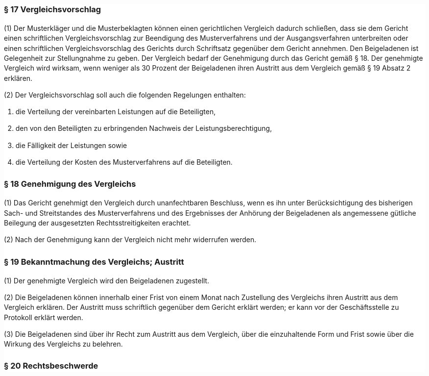 ### § 17 Vergleichsvorschlag

(1) Der Musterkläger und die Musterbeklagten können einen
gerichtlichen Vergleich dadurch schließen, dass sie dem Gericht einen
schriftlichen Vergleichsvorschlag zur Beendigung des Musterverfahrens
und der Ausgangsverfahren unterbreiten oder einen schriftlichen
Vergleichsvorschlag des Gerichts durch Schriftsatz gegenüber dem
Gericht annehmen. Den Beigeladenen ist Gelegenheit zur Stellungnahme
zu geben. Der Vergleich bedarf der Genehmigung durch das Gericht gemäß
§ 18. Der genehmigte Vergleich wird wirksam, wenn weniger als 30
Prozent der Beigeladenen ihren Austritt aus dem Vergleich gemäß § 19
Absatz 2 erklären.

(2) Der Vergleichsvorschlag soll auch die folgenden Regelungen
enthalten:

1.  die Verteilung der vereinbarten Leistungen auf die Beteiligten,


2.  den von den Beteiligten zu erbringenden Nachweis der
    Leistungsberechtigung,


3.  die Fälligkeit der Leistungen sowie


4.  die Verteilung der Kosten des Musterverfahrens auf die Beteiligten.





### § 18 Genehmigung des Vergleichs

(1) Das Gericht genehmigt den Vergleich durch unanfechtbaren
Beschluss, wenn es ihn unter Berücksichtigung des bisherigen Sach- und
Streitstandes des Musterverfahrens und des Ergebnisses der Anhörung
der Beigeladenen als angemessene gütliche Beilegung der ausgesetzten
Rechtsstreitigkeiten erachtet.

(2) Nach der Genehmigung kann der Vergleich nicht mehr widerrufen
werden.


### § 19 Bekanntmachung des Vergleichs; Austritt

(1) Der genehmigte Vergleich wird den Beigeladenen zugestellt.

(2) Die Beigeladenen können innerhalb einer Frist von einem Monat nach
Zustellung des Vergleichs ihren Austritt aus dem Vergleich erklären.
Der Austritt muss schriftlich gegenüber dem Gericht erklärt werden; er
kann vor der Geschäftsstelle zu Protokoll erklärt werden.

(3) Die Beigeladenen sind über ihr Recht zum Austritt aus dem
Vergleich, über die einzuhaltende Form und Frist sowie über die
Wirkung des Vergleichs zu belehren.


### § 20 Rechtsbeschwerde
